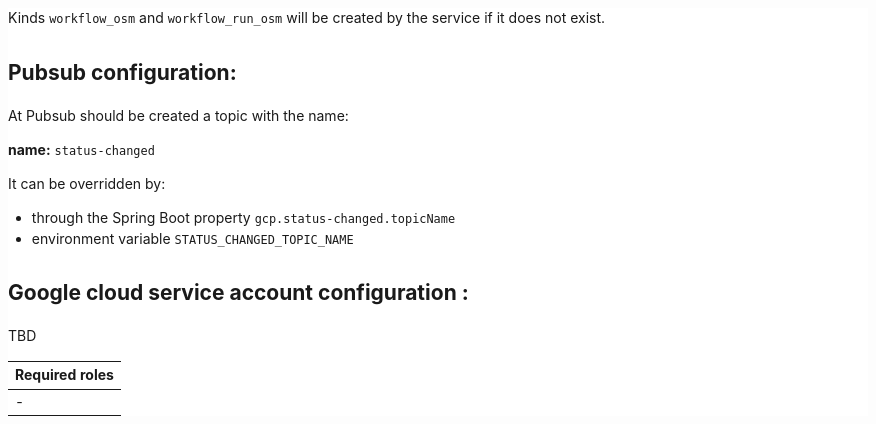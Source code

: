 Kinds `workflow_osm` and `workflow_run_osm` will be created by the service if it does not exist.

## Pubsub configuration:

At Pubsub should be created a topic with the name:

**name:** `status-changed`

It can be overridden by:

- through the Spring Boot property `gcp.status-changed.topicName`
- environment variable `STATUS_CHANGED_TOPIC_NAME`

## Google cloud service account configuration :
TBD

| Required roles |
| ---    |
| - |
